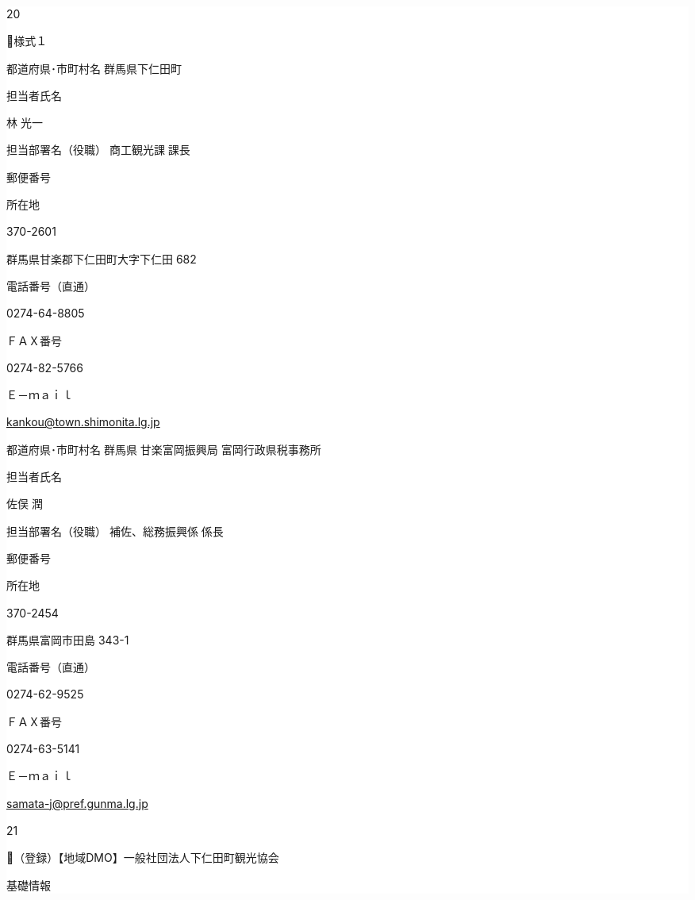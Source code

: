 20

様式１

都道府県･市町村名  群馬県下仁田町

担当者氏名

林  光一

担当部署名（役職）  商工観光課  課長

郵便番号

所在地

370-2601

群馬県甘楽郡下仁田町大字下仁田 682

電話番号（直通）

0274-64-8805

ＦＡＸ番号

0274-82-5766

Ｅ－ｍａｉｌ

kankou@town.shimonita.lg.jp

都道府県･市町村名  群馬県  甘楽富岡振興局  富岡行政県税事務所

担当者氏名

佐俣  潤

担当部署名（役職）  補佐、総務振興係 係長

郵便番号

所在地

370-2454

群馬県富岡市田島 343-1

電話番号（直通）

0274-62-9525

ＦＡＸ番号

0274-63-5141

Ｅ－ｍａｉｌ

samata-j@pref.gunma.lg.jp

21

（登録）【地域DMO】一般社団法人下仁田町観光協会

基礎情報
